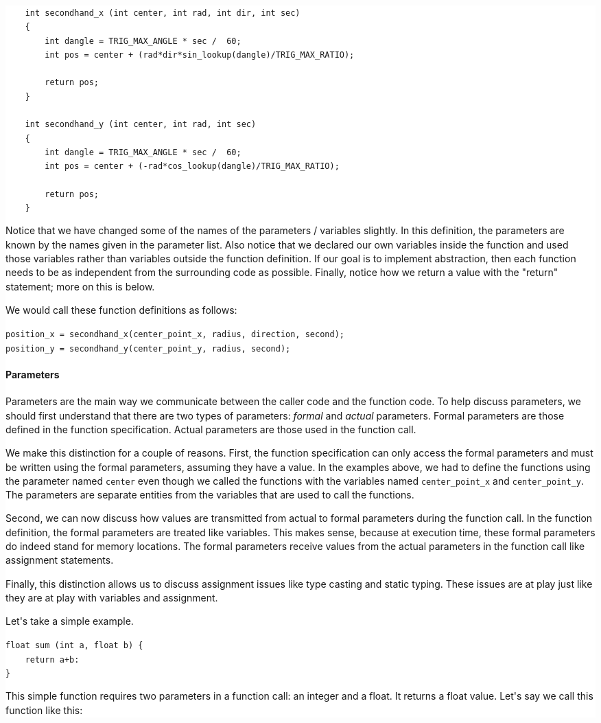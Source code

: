         int secondhand_x (int center, int rad, int dir, int sec)
        {
            int dangle = TRIG_MAX_ANGLE * sec /  60;
            int pos = center + (rad*dir*sin_lookup(dangle)/TRIG_MAX_RATIO);

            return pos;
        }

        int secondhand_y (int center, int rad, int sec)
        {
            int dangle = TRIG_MAX_ANGLE * sec /  60;
            int pos = center + (-rad*cos_lookup(dangle)/TRIG_MAX_RATIO);

            return pos;
        }

Notice that we have changed some of the names of the parameters / variables slightly.  In this definition, the parameters are known by the names given in the parameter list.  Also notice that we declared our own variables inside the function and used those variables rather than variables outside the function definition.  If our goal is to implement abstraction, then each function needs to be as independent from the surrounding code as possible.  Finally, notice how we return a value with the "return" statement; more on this is below.

We would call these function definitions as follows:

    position_x = secondhand_x(center_point_x, radius, direction, second);
    position_y = secondhand_y(center_point_y, radius, second);
  
#### Parameters ####

Parameters are the main way we communicate between the caller code and the function code.  To help discuss parameters, we should first understand that there are two types of parameters: *formal* and *actual* parameters.  Formal parameters are those defined in the function specification.  Actual parameters are those used in the function call.  

We make this distinction for a couple of reasons.  First, the function specification can only access the formal parameters and must be written using the formal parameters, assuming they have a value.  In the examples above, we had to define the functions using the parameter named `center` even though we called the functions with the variables named `center_point_x` and `center_point_y`.  The parameters are separate entities from the variables that are used to call the functions. 

Second, we can now discuss how values are transmitted from actual to formal parameters during the function call. In the function definition, the formal parameters are treated like variables.  This makes sense, because at execution time, these formal parameters do indeed stand for memory locations. The formal parameters receive values from the actual parameters in the function call like assignment statements.  

Finally, this distinction allows us to discuss assignment issues like type casting and static typing.  These issues are at play just like they are at play with variables and assignment.

Let's take a simple example.

    float sum (int a, float b) {
        return a+b:
    }

This simple function requires two parameters in a function call: an integer and a float.  It returns a float value.  Let's say we call this function like this:
